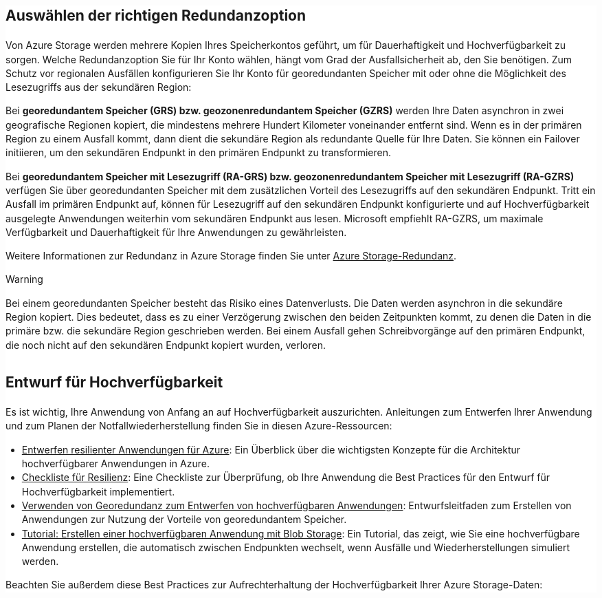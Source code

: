 ## <a name="choose-the-right-redundancy-option"></a>Auswählen der richtigen Redundanzoption

Von Azure Storage werden mehrere Kopien Ihres Speicherkontos geführt, um für Dauerhaftigkeit und Hochverfügbarkeit zu sorgen. Welche Redundanzoption Sie für Ihr Konto wählen, hängt vom Grad der Ausfallsicherheit ab, den Sie benötigen. Zum Schutz vor regionalen Ausfällen konfigurieren Sie Ihr Konto für georedundanten Speicher mit oder ohne die Möglichkeit des Lesezugriffs aus der sekundären Region:  

Bei **georedundantem Speicher (GRS) bzw. geozonenredundantem Speicher (GZRS)** werden Ihre Daten asynchron in zwei geografische Regionen kopiert, die mindestens mehrere Hundert Kilometer voneinander entfernt sind. Wenn es in der primären Region zu einem Ausfall kommt, dann dient die sekundäre Region als redundante Quelle für Ihre Daten. Sie können ein Failover initiieren, um den sekundären Endpunkt in den primären Endpunkt zu transformieren.

Bei **georedundantem Speicher mit Lesezugriff (RA-GRS) bzw. geozonenredundantem Speicher mit Lesezugriff (RA-GZRS)** verfügen Sie über georedundanten Speicher mit dem zusätzlichen Vorteil des Lesezugriffs auf den sekundären Endpunkt. Tritt ein Ausfall im primären Endpunkt auf, können für Lesezugriff auf den sekundären Endpunkt konfigurierte und auf Hochverfügbarkeit ausgelegte Anwendungen weiterhin vom sekundären Endpunkt aus lesen. Microsoft empfiehlt RA-GZRS, um maximale Verfügbarkeit und Dauerhaftigkeit für Ihre Anwendungen zu gewährleisten.

Weitere Informationen zur Redundanz in Azure Storage finden Sie unter [Azure Storage-Redundanz](storage-redundancy.md).

> [!WARNING]
> Bei einem georedundanten Speicher besteht das Risiko eines Datenverlusts. Die Daten werden asynchron in die sekundäre Region kopiert. Dies bedeutet, dass es zu einer Verzögerung zwischen den beiden Zeitpunkten kommt, zu denen die Daten in die primäre bzw. die sekundäre Region geschrieben werden. Bei einem Ausfall gehen Schreibvorgänge auf den primären Endpunkt, die noch nicht auf den sekundären Endpunkt kopiert wurden, verloren.

## <a name="design-for-high-availability"></a>Entwurf für Hochverfügbarkeit

Es ist wichtig, Ihre Anwendung von Anfang an auf Hochverfügbarkeit auszurichten. Anleitungen zum Entwerfen Ihrer Anwendung und zum Planen der Notfallwiederherstellung finden Sie in diesen Azure-Ressourcen:

- [Entwerfen resilienter Anwendungen für Azure](/azure/architecture/framework/resiliency/app-design): Ein Überblick über die wichtigsten Konzepte für die Architektur hochverfügbarer Anwendungen in Azure.
- [Checkliste für Resilienz](/azure/architecture/checklist/resiliency-per-service): Eine Checkliste zur Überprüfung, ob Ihre Anwendung die Best Practices für den Entwurf für Hochverfügbarkeit implementiert.
- [Verwenden von Georedundanz zum Entwerfen von hochverfügbaren Anwendungen](geo-redundant-design.md): Entwurfsleitfaden zum Erstellen von Anwendungen zur Nutzung der Vorteile von georedundantem Speicher.
- [Tutorial: Erstellen einer hochverfügbaren Anwendung mit Blob Storage](../blobs/storage-create-geo-redundant-storage.md): Ein Tutorial, das zeigt, wie Sie eine hochverfügbare Anwendung erstellen, die automatisch zwischen Endpunkten wechselt, wenn Ausfälle und Wiederherstellungen simuliert werden. 

Beachten Sie außerdem diese Best Practices zur Aufrechterhaltung der Hochverfügbarkeit Ihrer Azure Storage-Daten:
